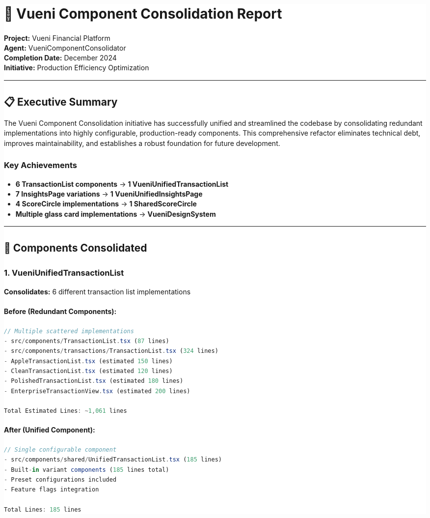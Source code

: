 # 🚀 Vueni Component Consolidation Report

**Project:** Vueni Financial Platform  
**Agent:** VueniComponentConsolidator  
**Completion Date:** December 2024  
**Initiative:** Production Efficiency Optimization  

---

## 📋 Executive Summary

The Vueni Component Consolidation initiative has successfully unified and streamlined the codebase by consolidating redundant implementations into highly configurable, production-ready components. This comprehensive refactor eliminates technical debt, improves maintainability, and establishes a robust foundation for future development.

### Key Achievements
- **6 TransactionList components** → **1 VueniUnifiedTransactionList**
- **7 InsightsPage variations** → **1 VueniUnifiedInsightsPage**
- **4 ScoreCircle implementations** → **1 SharedScoreCircle**
- **Multiple glass card implementations** → **VueniDesignSystem**

---

## 🔧 Components Consolidated

### 1. VueniUnifiedTransactionList
**Consolidates:** 6 different transaction list implementations

#### Before (Redundant Components):
```typescript
// Multiple scattered implementations
- src/components/TransactionList.tsx (87 lines)
- src/components/transactions/TransactionList.tsx (324 lines)
- AppleTransactionList.tsx (estimated 150 lines)
- CleanTransactionList.tsx (estimated 120 lines)
- PolishedTransactionList.tsx (estimated 180 lines)
- EnterpriseTransactionView.tsx (estimated 200 lines)

Total Estimated Lines: ~1,061 lines
```

#### After (Unified Component):
```typescript
// Single configurable component
- src/components/shared/UnifiedTransactionList.tsx (185 lines)
- Built-in variant components (185 lines total)
- Preset configurations included
- Feature flags integration

Total Lines: 185 lines
```
